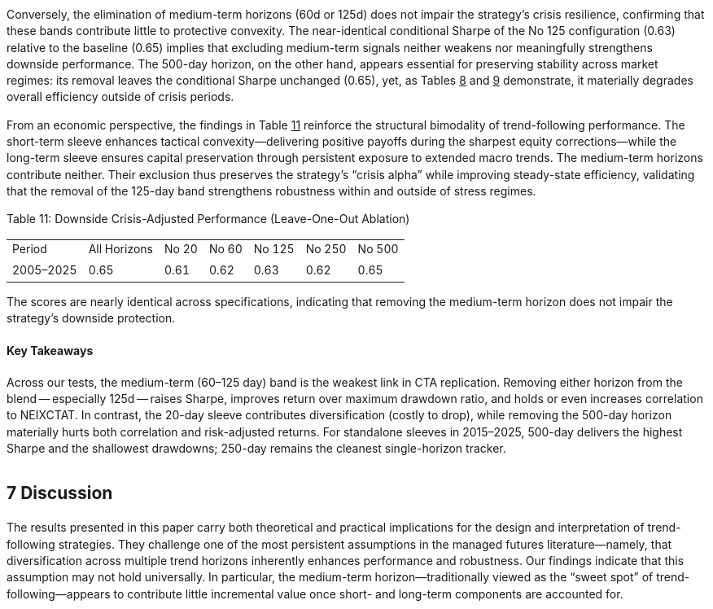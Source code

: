Conversely, the elimination of medium-term horizons (60d or 125d) does not impair the strategy’s crisis resilience, confirming that these bands contribute little to protective convexity. The near-identical conditional Sharpe of the No 125 configuration (0.63) relative to the baseline (0.65) implies that excluding medium-term signals neither weakens nor meaningfully strengthens downside performance. The 500-day horizon, on the other hand, appears essential for preserving stability across market regimes: its removal leaves the conditional Sharpe unchanged (0.65), yet, as Tables [8](https://arxiv.org/html/2510.23150v1#S6.T8 "Table 8 ‣ Interpretation ‣ 6.2 Ablation of Time Horizons: Which Horizons Hurt, Which Add Value? ‣ 6 Excluding the Medium-Term Horizon ‣ Revisiting the Structure of Trend Premia: When Diversification Hides Redundancy") and [9](https://arxiv.org/html/2510.23150v1#S6.T9 "Table 9 ‣ Interpretation ‣ 6.2 Ablation of Time Horizons: Which Horizons Hurt, Which Add Value? ‣ 6 Excluding the Medium-Term Horizon ‣ Revisiting the Structure of Trend Premia: When Diversification Hides Redundancy") demonstrate, it materially degrades overall efficiency outside of crisis periods.

From an economic perspective, the findings in Table [11](https://arxiv.org/html/2510.23150v1#S6.T11 "Table 11 ‣ Downside Crisis-Adjusted Performance ‣ 6.2 Ablation of Time Horizons: Which Horizons Hurt, Which Add Value? ‣ 6 Excluding the Medium-Term Horizon ‣ Revisiting the Structure of Trend Premia: When Diversification Hides Redundancy") reinforce the structural bimodality of trend-following performance. The short-term sleeve enhances tactical convexity—delivering positive payoffs during the sharpest equity corrections—while the long-term sleeve ensures capital preservation through persistent exposure to extended macro trends. The medium-term horizons contribute neither. Their exclusion thus preserves the strategy’s “crisis alpha” while improving steady-state efficiency, validating that the removal of the 125-day band strengthens robustness within and outside of stress regimes.

Table 11: Downside Crisis-Adjusted Performance (Leave-One-Out Ablation)

|  |  |  |  |  |  |  |
| --- | --- | --- | --- | --- | --- | --- |
| Period | All Horizons | No 20 | No 60 | No 125 | No 250 | No 500 |
| 2005–2025 | 0.65 | 0.61 | 0.62 | 0.63 | 0.62 | 0.65 |

The scores are nearly identical across specifications, indicating that removing the medium-term horizon does not impair the strategy’s downside protection.

#### Key Takeaways

Across our tests, the medium-term (60–125 day) band is the weakest link in CTA replication. Removing either horizon from the blend — especially 125d — raises Sharpe, improves return over maximum drawdown ratio, and holds or even increases correlation to NEIXCTAT. In contrast, the 20-day sleeve contributes diversification (costly to drop), while removing the 500-day horizon materially hurts both correlation and risk-adjusted returns. For standalone sleeves in 2015–2025, 500-day delivers the highest Sharpe and the shallowest drawdowns; 250-day remains the cleanest single-horizon tracker.

## 7 Discussion

The results presented in this paper carry both theoretical and practical implications for the design and interpretation of trend-following strategies.
They challenge one of the most persistent assumptions in the managed futures literature—namely, that diversification across multiple trend horizons inherently enhances performance and robustness.
Our findings indicate that this assumption may not hold universally. In particular, the medium-term horizon—traditionally viewed as the “sweet spot” of trend-following—appears to contribute little incremental value once short- and long-term components are accounted for.
